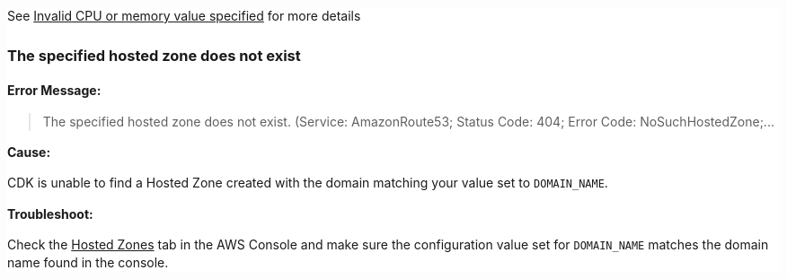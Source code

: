 See [Invalid CPU or memory value specified](https://docs.aws.amazon.com/AmazonECS/latest/developerguide/task-cpu-memory-error.html) for more details

### The specified hosted zone does not exist

**Error Message:**

> The specified hosted zone does not exist. (Service: AmazonRoute53; Status Code: 404; Error Code: NoSuchHostedZone;...

**Cause:**

CDK is unable to find a Hosted Zone created with the domain matching your value
set to `DOMAIN_NAME`.

**Troubleshoot:**

Check the [Hosted Zones](https://console.aws.amazon.com/route53/v2/hostedzones#)
tab in the AWS Console and make sure the configuration value set for `DOMAIN_NAME`
matches the domain name found in the console.

  [Open an AWS Account]: <https://aws.amazon.com/premiumsupport/knowledge-center/create-and-activate-aws-account/>
  [Install AWS CLI]: <https://docs.aws.amazon.com/cli/latest/userguide/getting-started-install.html>
  [Create an Admin IAM User]: <https://docs.aws.amazon.com/IAM/latest/UserGuide/getting-started_create-admin-group.html>
  [configure it]: <https://docs.aws.amazon.com/cli/latest/userguide/cli-configure-quickstart.html>
  [Create a public hosted zone]: <https://docs.aws.amazon.com/Route53/latest/DeveloperGuide/CreatingHostedZone.html>
  [Change the DNS servers]: <https://docs.aws.amazon.com/Route53/latest/DeveloperGuide/migrate-dns-domain-inactive.html#migrate-dns-update-domain-inactive>
  [NodeJS]: <https://nodejs.org/en/download/>
  [Git]: <https://git-scm.com/download/win>
